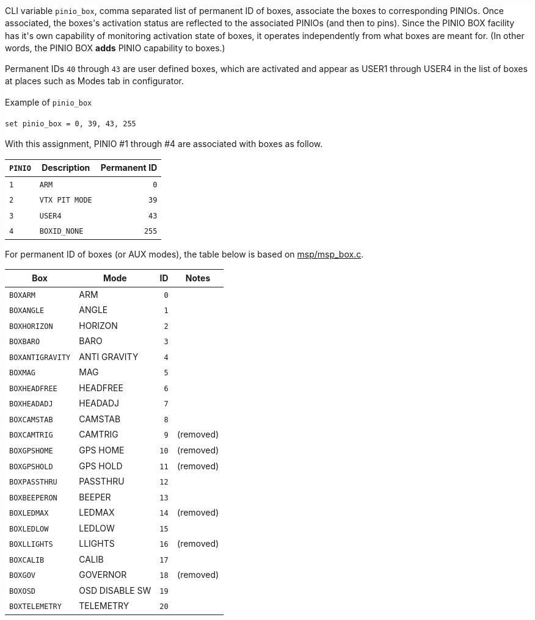 CLI variable `pinio_box`, comma separated list of permanent ID of boxes, associate the boxes to corresponding PINIOs. Once associated, the boxes's activation status are reflected to the associated PINIOs (and then to pins). Since the PINIO BOX facility has it's own capability of monitoring activation state of boxes, it operates independently from what boxes are meant for. (In other words, the PINIO BOX **adds** PINIO capability to boxes.)

Permanent IDs `40` through `43` are user defined boxes, which are activated and appear as USER1 through USER4 in the list of boxes at places such as Modes tab in configurator.

Example of `pinio_box`

```
set pinio_box = 0, 39, 43, 255
```

With this assignment, PINIO #1 through #4 are associated with boxes as follow.

| `PINIO` | Description    | Permanent ID |
| ------- | -------------- | -----------: |
| `1`     | `ARM`          |          `0` |
| `2`     | `VTX PIT MODE` |         `39` |
| `3`     | `USER4`        |         `43` |
| `4`     | `BOXID_NONE`   |        `255` |

For permanent ID of boxes (or AUX modes), the table below is based on [msp/msp_box.c](https://github.com/betaflight/betaflight/blob/master/src/main/msp/msp_box.c).

| Box                     | Mode                     |   ID | Notes     |
| ----------------------- | ------------------------ | ---: | --------- |
| `BOXARM`                | ARM                      |  `0` |
| `BOXANGLE`              | ANGLE                    |  `1` |
| `BOXHORIZON`            | HORIZON                  |  `2` |
| `BOXBARO`               | BARO                     |  `3` |
| `BOXANTIGRAVITY`        | ANTI GRAVITY             |  `4` |
| `BOXMAG`                | MAG                      |  `5` |
| `BOXHEADFREE`           | HEADFREE                 |  `6` |
| `BOXHEADADJ`            | HEADADJ                  |  `7` |
| `BOXCAMSTAB`            | CAMSTAB                  |  `8` |
| `BOXCAMTRIG`            | CAMTRIG                  |  `9` | (removed) |
| `BOXGPSHOME`            | GPS HOME                 | `10` | (removed) |
| `BOXGPSHOLD`            | GPS HOLD                 | `11` | (removed) |
| `BOXPASSTHRU`           | PASSTHRU                 | `12` |
| `BOXBEEPERON`           | BEEPER                   | `13` |
| `BOXLEDMAX`             | LEDMAX                   | `14` | (removed) |
| `BOXLEDLOW`             | LEDLOW                   | `15` |
| `BOXLLIGHTS`            | LLIGHTS                  | `16` | (removed) |
| `BOXCALIB`              | CALIB                    | `17` |
| `BOXGOV`                | GOVERNOR                 | `18` | (removed) |
| `BOXOSD`                | OSD DISABLE SW           | `19` |
| `BOXTELEMETRY`          | TELEMETRY                | `20` |